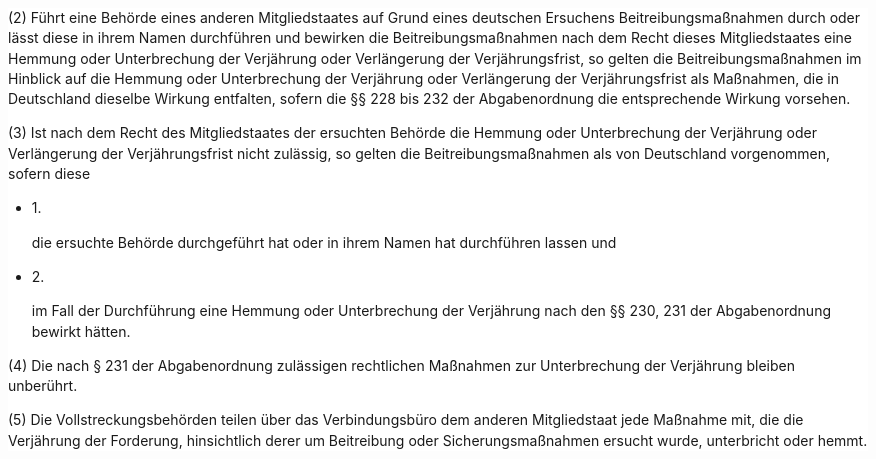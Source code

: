 (2) Führt eine Behörde eines anderen Mitgliedstaates auf Grund eines
deutschen Ersuchens Beitreibungsmaßnahmen durch oder lässt diese in
ihrem Namen durchführen und bewirken die Beitreibungsmaßnahmen nach dem
Recht dieses Mitgliedstaates eine Hemmung oder Unterbrechung der
Verjährung oder Verlängerung der Verjährungsfrist, so gelten die
Beitreibungsmaßnahmen im Hinblick auf die Hemmung oder Unterbrechung der
Verjährung oder Verlängerung der Verjährungsfrist als Maßnahmen, die in
Deutschland dieselbe Wirkung entfalten, sofern die §§ 228 bis 232 der
Abgabenordnung die entsprechende Wirkung vorsehen.

</div>

<div class="jurAbsatz">

(3) Ist nach dem Recht des Mitgliedstaates der ersuchten Behörde die
Hemmung oder Unterbrechung der Verjährung oder Verlängerung der
Verjährungsfrist nicht zulässig, so gelten die Beitreibungsmaßnahmen
als von Deutschland vorgenommen, sofern diese

  - 1\.
    
    <div>
    
    die ersuchte Behörde durchgeführt hat oder in ihrem Namen hat
    durchführen lassen und
    
    </div>

  - 2\.
    
    <div>
    
    im Fall der Durchführung eine Hemmung oder Unterbrechung der
    Verjährung nach den §§ 230, 231 der Abgabenordnung bewirkt hätten.
    
    </div>

</div>

<div class="jurAbsatz">

(4) Die nach § 231 der Abgabenordnung zulässigen rechtlichen Maßnahmen
zur Unterbrechung der Verjährung bleiben unberührt.

</div>

<div class="jurAbsatz">

(5) Die Vollstreckungsbehörden teilen über das Verbindungsbüro dem
anderen Mitgliedstaat jede Maßnahme mit, die die Verjährung der
Forderung, hinsichtlich derer um Beitreibung oder Sicherungsmaßnahmen
ersucht wurde, unterbricht oder hemmt.

</div>

</div>

</div>

</div>
